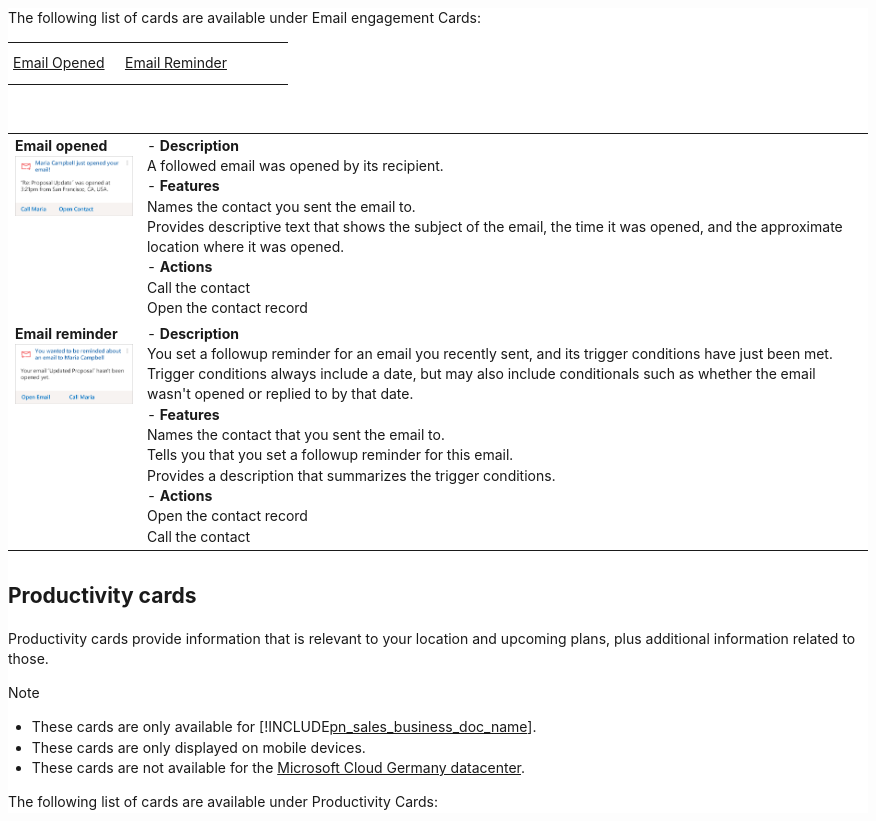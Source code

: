 The following list of cards are available under Email engagement Cards: 

<style type="text/css">
.tg td{width:40%;padding:10px 5px;border-style:None;border-width:1px;overflow:hidden;word-break:normal;}
</style>

<table class="tg">
  <tr>
    <td><a href="#EmailOpened">Email Opened</a></td>
    <td><a href="#EmailReminder">Email Reminder</a></td>
    <td><a href=""></a></td>
  </tr>
</table>

<br>

|||  
|-|-|  
|<a name="EmailOpened"></a>**Email opened** <br />  ![Insight card for email opened](media/ActionCard_OpenedEmail.png "Insight card for email opened")|- **Description**<br />     A followed email was opened by its recipient.<br />- **Features**<br />     Names the contact you sent the email to.<br />     Provides descriptive text that shows the subject of the email, the time it was opened, and the approximate location where it was opened.<br />- **Actions**<br />     Call the contact<br />     Open the contact record|  
|<a name="EmailReminder"></a>**Email reminder** <br />  ![Insight card for email reminder](media/ActionCard_EmailReminder.png "Insight card for email reminder")|- **Description**<br />     You set a followup reminder for an email you recently sent, and its trigger conditions have just been met. Trigger conditions always include a date, but may also include conditionals such as whether the email wasn't opened or replied to by that date.<br />- **Features**<br />     Names the contact that you sent the email to.<br />     Tells you that you set a followup reminder for this email.<br />     Provides a description that summarizes the trigger conditions.<br />- **Actions**<br />     Open the contact record<br />     Call the contact|  
  
<a name="ProductivityCards"></a>   

## Productivity cards  
 Productivity cards provide information that is relevant to your location and upcoming plans, plus additional information related to those. 

> [!NOTE]
> - These cards are only available for [!INCLUDE[pn_sales_business_doc_name](../includes/pn-sales-business-doc-name.md)]. 
> - These cards are only displayed on mobile devices.  
> - These cards are not available for the [Microsoft Cloud Germany datacenter](/dynamics365/customer-engagement/admin/datacenter/about-microsoft-cloud-germany).
 
The following list of cards are available under Productivity Cards: 

<style type="text/css">
.tg td{width:40%;padding:10px 5px;border-style:None;border-width:1px;overflow:hidden;word-break:normal;}
</style>
